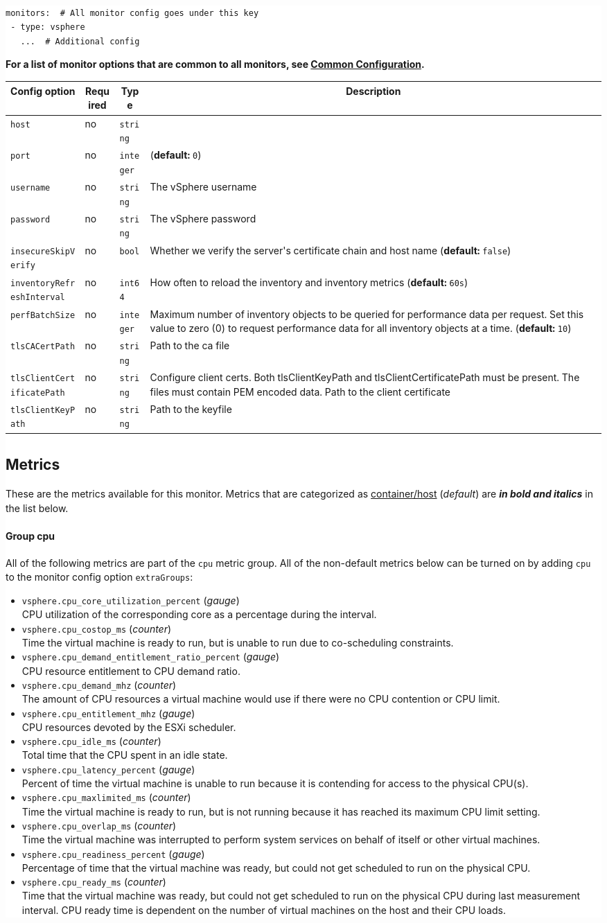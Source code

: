 ```
monitors:  # All monitor config goes under this key
 - type: vsphere
   ...  # Additional config
```

**For a list of monitor options that are common to all monitors, see [Common
Configuration](../monitor-config.md#common-configuration).**


| Config option | Required | Type | Description |
| --- | --- | --- | --- |
| `host` | no | `string` |  |
| `port` | no | `integer` |  (**default:** `0`) |
| `username` | no | `string` | The vSphere username |
| `password` | no | `string` | The vSphere password |
| `insecureSkipVerify` | no | `bool` | Whether we verify the server's certificate chain and host name (**default:** `false`) |
| `inventoryRefreshInterval` | no | `int64` | How often to reload the inventory and inventory metrics (**default:** `60s`) |
| `perfBatchSize` | no | `integer` | Maximum number of inventory objects to be queried for performance data per request. Set this value to zero (0) to request performance data for all inventory objects at a time. (**default:** `10`) |
| `tlsCACertPath` | no | `string` | Path to the ca file |
| `tlsClientCertificatePath` | no | `string` | Configure client certs. Both tlsClientKeyPath and tlsClientCertificatePath must be present. The files must contain PEM encoded data. Path to the client certificate |
| `tlsClientKeyPath` | no | `string` | Path to the keyfile |


## Metrics

These are the metrics available for this monitor.
Metrics that are categorized as
[container/host](https://docs.signalfx.com/en/latest/admin-guide/usage.html#about-custom-bundled-and-high-resolution-metrics)
(*default*) are ***in bold and italics*** in the list below.


#### Group cpu
All of the following metrics are part of the `cpu` metric group. All of
the non-default metrics below can be turned on by adding `cpu` to the
monitor config option `extraGroups`:
 - `vsphere.cpu_core_utilization_percent` (*gauge*)<br>    CPU utilization of the corresponding core as a percentage during the interval.
 - `vsphere.cpu_costop_ms` (*counter*)<br>    Time the virtual machine is ready to run, but is unable to run due to co-scheduling constraints.
 - `vsphere.cpu_demand_entitlement_ratio_percent` (*gauge*)<br>    CPU resource entitlement to CPU demand ratio.
 - `vsphere.cpu_demand_mhz` (*counter*)<br>    The amount of CPU resources a virtual machine would use if there were no CPU contention or CPU limit.
 - `vsphere.cpu_entitlement_mhz` (*gauge*)<br>    CPU resources devoted by the ESXi scheduler.
 - `vsphere.cpu_idle_ms` (*counter*)<br>    Total time that the CPU spent in an idle state.
 - `vsphere.cpu_latency_percent` (*gauge*)<br>    Percent of time the virtual machine is unable to run because it is contending for access to the physical CPU(s).
 - `vsphere.cpu_maxlimited_ms` (*counter*)<br>    Time the virtual machine is ready to run, but is not running because it has reached its maximum CPU limit setting.
 - `vsphere.cpu_overlap_ms` (*counter*)<br>    Time the virtual machine was interrupted to perform system services on behalf of itself or other virtual machines.
 - `vsphere.cpu_readiness_percent` (*gauge*)<br>    Percentage of time that the virtual machine was ready, but could not get scheduled to run on the physical CPU.
 - `vsphere.cpu_ready_ms` (*counter*)<br>    Time that the virtual machine was ready, but could not get scheduled to run on the physical CPU during last measurement interval. CPU ready time is dependent on the number of virtual machines on the host and their CPU loads.